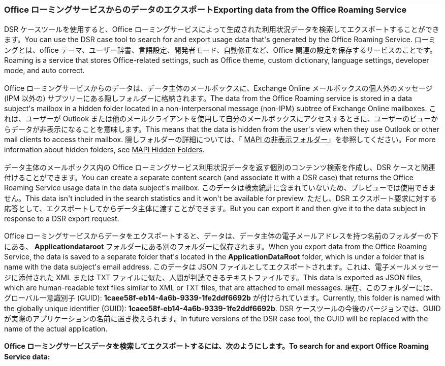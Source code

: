 ### <a name="exporting-data-from-the-office-roaming-service"></a><span data-ttu-id="c3f0e-329">Office ローミングサービスからのデータのエクスポート</span><span class="sxs-lookup"><span data-stu-id="c3f0e-329">Exporting data from the Office Roaming Service</span></span>

<span data-ttu-id="c3f0e-330">DSR ケースツールを使用すると、Office ローミングサービスによって生成された利用状況データを検索してエクスポートすることができます。</span><span class="sxs-lookup"><span data-stu-id="c3f0e-330">You can use the DSR case tool to search for and export usage data that's generated by the Office Roaming Service.</span></span> <span data-ttu-id="c3f0e-331">ローミングとは、office テーマ、ユーザー辞書、言語設定、開発者モード、自動修正など、Office 関連の設定を保存するサービスのことです。</span><span class="sxs-lookup"><span data-stu-id="c3f0e-331">Roaming is a service that stores Office-related settings, such as Office theme, custom dictionary, language settings, developer mode, and auto correct.</span></span> 
    
<span data-ttu-id="c3f0e-332">Office ローミングサービスからのデータは、データ主体のメールボックスに、Exchange Online メールボックスの個人外のメッセージ (IPM 以外の) サブツリーにある隠しフォルダーに格納されます。</span><span class="sxs-lookup"><span data-stu-id="c3f0e-332">The data from the Office Roaming service is stored in a data subject's mailbox in a hidden folder located in a non-interpersonal message (non-IPM) subtree of Exchange Online mailboxes.</span></span> <span data-ttu-id="c3f0e-333">これは、ユーザーが Outlook または他のメールクライアントを使用して自分のメールボックスにアクセスするときに、ユーザーのビューからデータが非表示になることを意味します。</span><span class="sxs-lookup"><span data-stu-id="c3f0e-333">This means that the data is hidden from the user's view when they use Outlook or other mail clients to access their mailbox.</span></span> <span data-ttu-id="c3f0e-334">隠しフォルダーの詳細については、「 [MAPI の非表示フォルダー](https://go.microsoft.com/fwlink/?linkid=872758)」を参照してください。</span><span class="sxs-lookup"><span data-stu-id="c3f0e-334">For more information about hidden folders, see [MAPI Hidden Folders](https://go.microsoft.com/fwlink/?linkid=872758).</span></span>
  
<span data-ttu-id="c3f0e-335">データ主体のメールボックス内の Office ローミングサービス利用状況データを返す個別のコンテンツ検索を作成し、DSR ケースと関連付けることができます。</span><span class="sxs-lookup"><span data-stu-id="c3f0e-335">You can create a separate content search (and associate it with a DSR case) that returns the Office Roaming Service usage data in the data subject's mailbox.</span></span> <span data-ttu-id="c3f0e-336">このデータは検索統計に含まれていないため、プレビューでは使用できません。</span><span class="sxs-lookup"><span data-stu-id="c3f0e-336">This data isn't included in the search statistics and it won't be available for preview.</span></span> <span data-ttu-id="c3f0e-337">ただし、DSR エクスポート要求に対する応答として、エクスポートしてからデータ主体に渡すことができます。</span><span class="sxs-lookup"><span data-stu-id="c3f0e-337">But you can export it and then give it to the data subject in response to a DSR export request.</span></span>
  
<span data-ttu-id="c3f0e-338">Office ローミングサービスからデータをエクスポートすると、データは、データ主体の電子メールアドレスを持つ名前のフォルダーの下にある、 **Applicationdataroot** フォルダーにある別のフォルダーに保存されます。</span><span class="sxs-lookup"><span data-stu-id="c3f0e-338">When you export data from the Office Roaming Service, the data is saved to a separate folder that's located in the **ApplicationDataRoot** folder, which is under a folder that is name with the data subject's email address.</span></span> <span data-ttu-id="c3f0e-339">このデータは JSON ファイルとしてエクスポートされます。これは、電子メールメッセージに添付された XML または TXT ファイルに似た、人間が判読できるテキストファイルです。</span><span class="sxs-lookup"><span data-stu-id="c3f0e-339">This data is exported as JSON files, which are human-readable text files similar to XML or TXT files, that are attached to email messages.</span></span> <span data-ttu-id="c3f0e-340">現在、このフォルダーには、グローバル一意識別子 (GUID): **1caee58f-eb14-4a6b-9339-1fe2ddf6692b** が付けられています。</span><span class="sxs-lookup"><span data-stu-id="c3f0e-340">Currently, this folder is named with the globally unique identifier (GUID): **1caee58f-eb14-4a6b-9339-1fe2ddf6692b**.</span></span> <span data-ttu-id="c3f0e-341">DSR ケースツールの今後のバージョンでは、GUID が実際のアプリケーションの名前に置き換えられます。</span><span class="sxs-lookup"><span data-stu-id="c3f0e-341">In future versions of the DSR case tool, the GUID will be replaced with the name of the actual application.</span></span> 

   
 <span data-ttu-id="c3f0e-342">**Office ローミングサービスデータを検索してエクスポートするには、次のようにします。**</span><span class="sxs-lookup"><span data-stu-id="c3f0e-342">**To search for and export Office Roaming Service data:**</span></span>
  